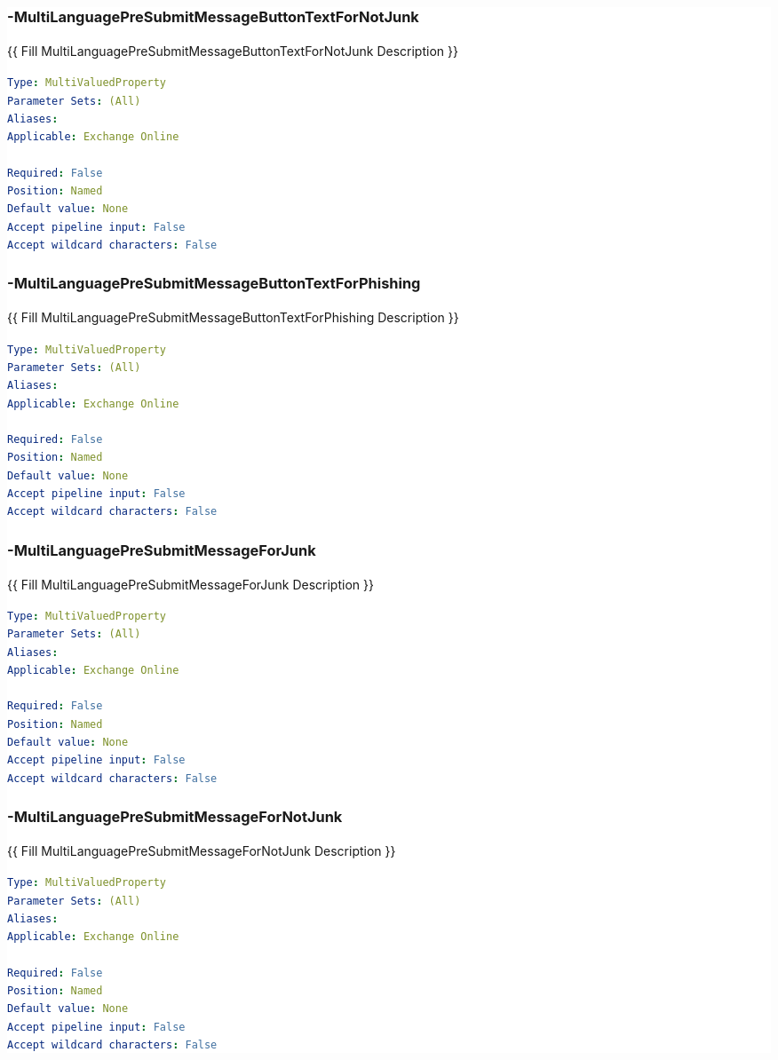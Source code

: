 ### -MultiLanguagePreSubmitMessageButtonTextForNotJunk
{{ Fill MultiLanguagePreSubmitMessageButtonTextForNotJunk Description }}

```yaml
Type: MultiValuedProperty
Parameter Sets: (All)
Aliases:
Applicable: Exchange Online

Required: False
Position: Named
Default value: None
Accept pipeline input: False
Accept wildcard characters: False
```

### -MultiLanguagePreSubmitMessageButtonTextForPhishing
{{ Fill MultiLanguagePreSubmitMessageButtonTextForPhishing Description }}

```yaml
Type: MultiValuedProperty
Parameter Sets: (All)
Aliases:
Applicable: Exchange Online

Required: False
Position: Named
Default value: None
Accept pipeline input: False
Accept wildcard characters: False
```

### -MultiLanguagePreSubmitMessageForJunk
{{ Fill MultiLanguagePreSubmitMessageForJunk Description }}

```yaml
Type: MultiValuedProperty
Parameter Sets: (All)
Aliases:
Applicable: Exchange Online

Required: False
Position: Named
Default value: None
Accept pipeline input: False
Accept wildcard characters: False
```

### -MultiLanguagePreSubmitMessageForNotJunk
{{ Fill MultiLanguagePreSubmitMessageForNotJunk Description }}

```yaml
Type: MultiValuedProperty
Parameter Sets: (All)
Aliases:
Applicable: Exchange Online

Required: False
Position: Named
Default value: None
Accept pipeline input: False
Accept wildcard characters: False
```
